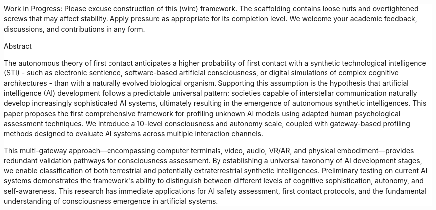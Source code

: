










Work in Progress: Please excuse construction of this (wire) framework. The scaffolding contains loose nuts and overtightened screws that may affect stability. Apply pressure as appropriate for its completion level. We welcome your academic feedback, discussions, and contributions in any form.















Abstract







The autonomous theory of first contact anticipates a higher probability of first contact with a synthetic technological intelligence (STI) - such as electronic sentience, software-based artificial consciousness, or digital simulations of complex cognitive architectures - than with a naturally evolved biological organism. Supporting this assumption is the hypothesis that artificial intelligence (AI) development follows a predictable universal pattern: societies capable of interstellar communication naturally develop increasingly sophisticated AI systems, ultimately resulting in the emergence of autonomous synthetic intelligences. This paper proposes the first comprehensive framework for profiling unknown AI models using adapted human psychological assessment techniques. We introduce a 10-level consciousness and autonomy scale, coupled with gateway-based profiling methods designed to evaluate AI systems across multiple interaction channels.















This multi-gateway approach—encompassing computer terminals, video, audio, VR/AR, and physical embodiment—provides redundant validation pathways for consciousness assessment. By establishing a universal taxonomy of AI development stages, we enable classification of both terrestrial and potentially extraterrestrial synthetic intelligences. Preliminary testing on current AI systems demonstrates the framework's ability to distinguish between different levels of cognitive sophistication, autonomy, and self-awareness. This research has immediate applications for AI safety assessment, first contact protocols, and the fundamental understanding of consciousness emergence in artificial systems.





